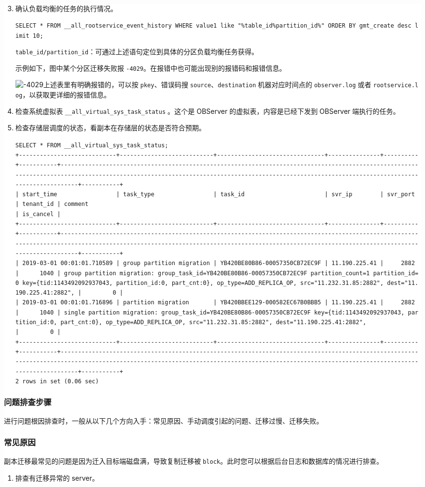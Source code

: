    3. 确认负载均衡的任务的执行情况。

      ```unknow
      SELECT * FROM __all_rootservice_event_history WHERE value1 like "%table_id%partition_id%" ORDER BY gmt_create desc limit 10;
      ```

      `table_id/partition_id`：可通过上述语句定位到具体的分区负载均衡任务获得。

      示例如下，图中某个分区迁移失败报 `-4029`。在报错中也可能出现别的报错码和报错信息。

      ![-4029](https://intranetproxy.alipay.com/skylark/lark/0/2021/png/353834/1639048357122-52e00a61-18b1-45cf-a7d4-9db587b13453.png)上述表里有明确报错的，可以按 `pkey`、错误码搜 `source`、`destination` 机器对应时间点的 `observer.log` 或者 `rootservice.log`，以获取更详细的报错信息。

3. 检查系统虚拟表 `__all_virtual_sys_task_status` 。这个是 OBServer 的虚拟表，内容是已经下发到 OBServer 端执行的任务。

4. 检查存储层调度的状态，看副本在存储层的状态是否符合预期。

   ```unknow
   SELECT * FROM __all_virtual_sys_task_status;
   +----------------------------+---------------------------+-------------------------------+---------------+----------+-----------+---------------------------------------------------------------------------------------------------------------------------------------------------------------------------------------------------------------------------------------------+-----------+
   | start_time                 | task_type                 | task_id                       | svr_ip        | svr_port | tenant_id | comment                                                                                                                                                                                                                                     | is_cancel |
   +----------------------------+---------------------------+-------------------------------+---------------+----------+-----------+---------------------------------------------------------------------------------------------------------------------------------------------------------------------------------------------------------------------------------------------+-----------+
   | 2019-03-01 00:01:01.710589 | group partition migration | YB420BE80B86-00057350CB72EC9F | 11.190.225.41 |     2882 |      1040 | group partition migration: group_task_id=YB420BE80B86-00057350CB72EC9F partition_count=1 partition_id=0 key={tid:1143492092937043, partition_id:0, part_cnt:0}, op_type=ADD_REPLICA_OP, src="11.232.31.85:2882", dest="11.190.225.41:2882", |         0 |
   | 2019-03-01 00:01:01.716896 | partition migration       | YB420BBEE129-000582EC67B0BBB5 | 11.190.225.41 |     2882 |      1040 | single partition migration: group_task_id=YB420BE80B86-00057350CB72EC9F key={tid:1143492092937043, partition_id:0, part_cnt:0}, op_type=ADD_REPLICA_OP, src="11.232.31.85:2882", dest="11.190.225.41:2882",                                 |         0 |
   +----------------------------+---------------------------+-------------------------------+---------------+----------+-----------+---------------------------------------------------------------------------------------------------------------------------------------------------------------------------------------------------------------------------------------------+-----------+
   2 rows in set (0.06 sec)
   ```

### 问题排查步骤

进行问题根因排查时，一般从以下几个方向入手：常见原因、手动调度引起的问题、迁移过慢、迁移失败。

### 常见原因

副本迁移最常见的问题是因为迁入目标端磁盘满，导致复制迁移被 `block`。此时您可以根据后台日志和数据库的情况进行排查。

1. 排查有迁移异常的 server。

